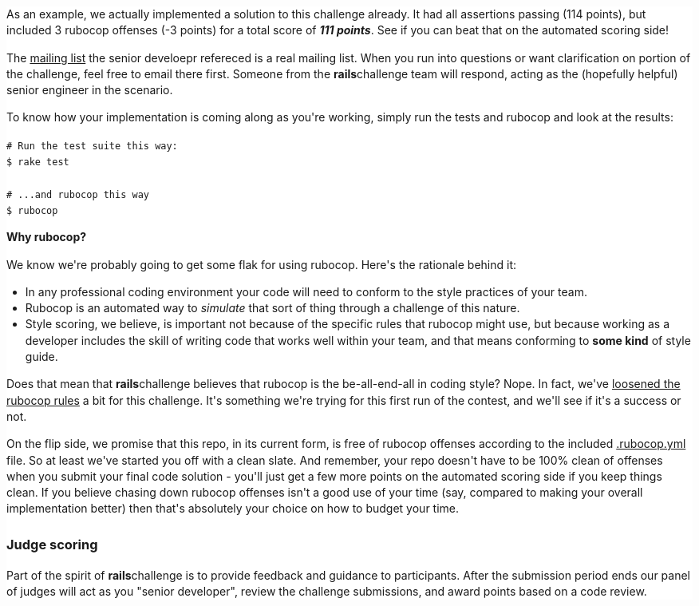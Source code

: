 As an example, we actually implemented a solution to this challenge already. It
had all assertions passing (114 points), but included 3 rubocop offenses (-3
points) for a total score of ***111 points***. See if you can beat that on the
automated scoring side!

The [mailing list][3] the senior develoepr refereced is a real mailing list.
When you run into questions or want clarification on portion of the challenge,
feel free to email there first. Someone from the **rails**challenge team will
respond, acting as the (hopefully helpful) senior engineer in the scenario.

To know how your implementation is coming along as you're working, simply run
the tests and rubocop and look at the results:

    # Run the test suite this way:
    $ rake test

    # ...and rubocop this way
    $ rubocop

**Why rubocop?**

We know we're probably going to get some flak for using rubocop. Here's the
rationale behind it:

  * In any professional coding environment your code will need to conform to the
    style practices of your team.
  * Rubocop is an automated way to *simulate* that sort of thing through a
    challenge of this nature.
  * Style scoring, we believe, is important not because of the specific rules
    that rubocop might use, but because working as a developer includes the
    skill of writing code that works well within your team, and that means
    conforming to **some kind** of style guide.

Does that mean that **rails**challenge believes that rubocop is the
be-all-end-all in coding style? Nope. In fact, we've [loosened the rubocop rules][2]
a bit for this challenge. It's something we're trying for this first run of the
contest, and we'll see if it's a success or not.

On the flip side, we promise that this repo, in its current form, is free of
rubocop offenses according to the included [.rubocop.yml][2] file. So at least
we've started you off with a clean slate. And remember, your repo doesn't have
to be 100% clean of offenses when you submit your final code solution - you'll
just get a few more points on the automated scoring side if you keep things
clean. If you believe chasing down rubocop offenses isn't a good use of your time
(say, compared to making your overall implementation better) then that's
absolutely your choice on how to budget your time.

### Judge scoring

Part of the spirit of **rails**challenge is to provide feedback and guidance to
participants. After the submission period ends our panel of judges will act as
you "senior developer", review the challenge submissions, and award points based
on a code review.


  [1]: https://github.com/bbatsov/rubocop
  [2]: https://github.com/railschallenge/railschallenge-city-watch/blob/master/.rubocop.yml
  [3]: https://groups.google.com/forum/#!forum/railschallenge
  [4]: https://github.com/railschallenge/railschallenge-city-watch/wiki